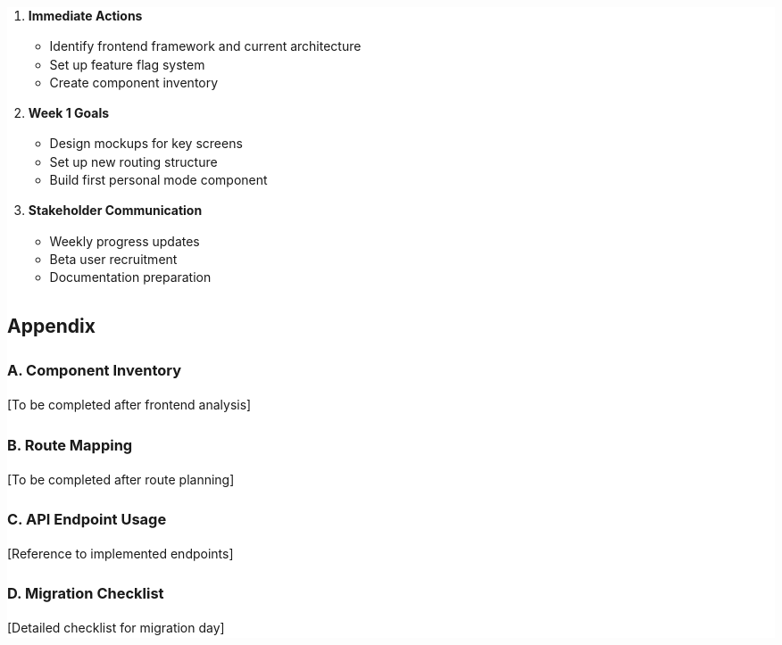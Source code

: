 1. **Immediate Actions**
   - Identify frontend framework and current architecture
   - Set up feature flag system
   - Create component inventory

2. **Week 1 Goals**
   - Design mockups for key screens
   - Set up new routing structure
   - Build first personal mode component

3. **Stakeholder Communication**
   - Weekly progress updates
   - Beta user recruitment
   - Documentation preparation

## Appendix

### A. Component Inventory
[To be completed after frontend analysis]

### B. Route Mapping
[To be completed after route planning]

### C. API Endpoint Usage
[Reference to implemented endpoints]

### D. Migration Checklist
[Detailed checklist for migration day]